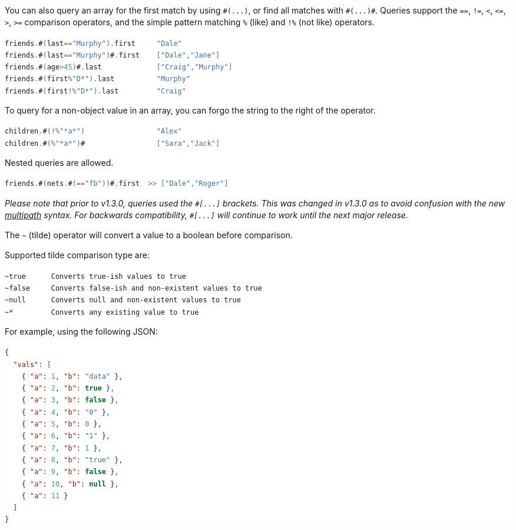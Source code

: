 You can also query an array for the first match by  using `#(...)`, or find all matches with `#(...)#`.
Queries support the `==`, `!=`, `<`, `<=`, `>`, `>=` comparison operators,
and the simple pattern matching `%` (like) and `!%` (not like) operators.

```go
friends.#(last=="Murphy").first     "Dale"
friends.#(last=="Murphy")#.first    ["Dale","Jane"]
friends.#(age>45)#.last             ["Craig","Murphy"]
friends.#(first%"D*").last          "Murphy"
friends.#(first!%"D*").last         "Craig"
```

To query for a non-object value in an array, you can forgo the string to the right of the operator.

```go
children.#(!%"*a*")                 "Alex"
children.#(%"*a*")#                 ["Sara","Jack"]
```

Nested queries are allowed.

```go
friends.#(nets.#(=="fb"))#.first  >> ["Dale","Roger"]
```

*Please note that prior to v1.3.0, queries used the `#[...]` brackets. This was
changed in v1.3.0 as to avoid confusion with the new [multipath](#multipaths)
syntax. For backwards compatibility, `#[...]` will continue to work until the
next major release.*

The `~` (tilde) operator will convert a value to a boolean before comparison.

Supported tilde comparison type are:

```
~true      Converts true-ish values to true
~false     Converts false-ish and non-existent values to true
~null      Converts null and non-existent values to true
~*         Converts any existing value to true
```

For example, using the following JSON:

```json
{
  "vals": [
    { "a": 1, "b": "data" },
    { "a": 2, "b": true },
    { "a": 3, "b": false },
    { "a": 4, "b": "0" },
    { "a": 5, "b": 0 },
    { "a": 6, "b": "1" },
    { "a": 7, "b": 1 },
    { "a": 8, "b": "true" },
    { "a": 9, "b": false },
    { "a": 10, "b": null },
    { "a": 11 }
  ]
}
```
